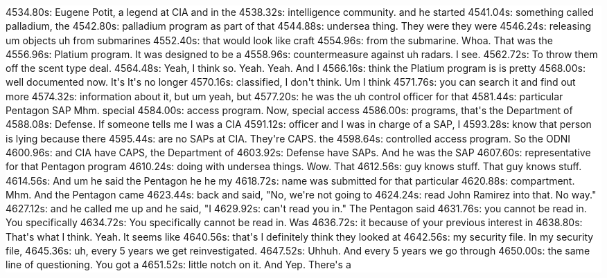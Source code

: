 4534.80s: Eugene Potit, a legend at CIA and in the
4538.32s: intelligence community. and he started
4541.04s: something called palladium, the
4542.80s: palladium program as part of that
4544.88s: undersea thing. They were they were
4546.24s: releasing um objects uh from submarines
4552.40s: that would look like craft
4554.96s: from the submarine.
 Whoa.
 That was the
4556.96s: Platium program. It was designed to be a
4558.96s: countermeasure against uh radars.
 I see.
4562.72s: To throw them off the scent type deal.
4564.48s: Yeah, I think so. Yeah. Yeah. And I
4566.16s: think the Platium program is is pretty
4568.00s: well documented now. It's It's no longer
4570.16s: classified, I don't think. Um I think
4571.76s: you can search it and find out more
4574.32s: information about it, but um yeah, but
4577.20s: he was the uh control officer for that
4581.44s: particular Pentagon SAP
 Mhm.
 special
4584.00s: access program. Now, special access
4586.00s: programs, that's the Department of
4588.08s: Defense. If someone tells me I was a CIA
4591.12s: officer and I was in charge of a SAP, I
4593.28s: know that person is lying because there
4595.44s: are no SAPs at CIA. They're CAPS. the
4598.64s: controlled access program. So the ODNI
4600.96s: and CIA have CAPS, the Department of
4603.92s: Defense have SAPs. And he was the SAP
4607.60s: representative for that Pentagon program
4610.24s: doing with undersea things.
 Wow. That
4612.56s: guy knows stuff.
 That guy knows stuff.
4614.56s: And um he said the Pentagon he he my
4618.72s: name was submitted for that particular
4620.88s: compartment.
 Mhm.
 And the Pentagon came
4623.44s: back and said, "No, we're not going to
4624.24s: read John Ramirez into that. No way."
4627.12s: and he called me up and he said, "I
4629.92s: can't read you in." The Pentagon said
4631.76s: you cannot be read in.
 You specifically
4634.72s: You specifically cannot be read in.
 Was
4636.72s: it because of your previous interest in
4638.80s: That's what I think.
 Yeah. It seems like
4640.56s: that's
 I definitely think they looked at
4642.56s: my security file. In my security file,
4645.36s: uh, every 5 years we get reinvestigated.
4647.52s: Uhhuh.
 And every 5 years we go through
4650.00s: the same line of questioning.
 You got a
4651.52s: little notch on it.
 And Yep. There's a